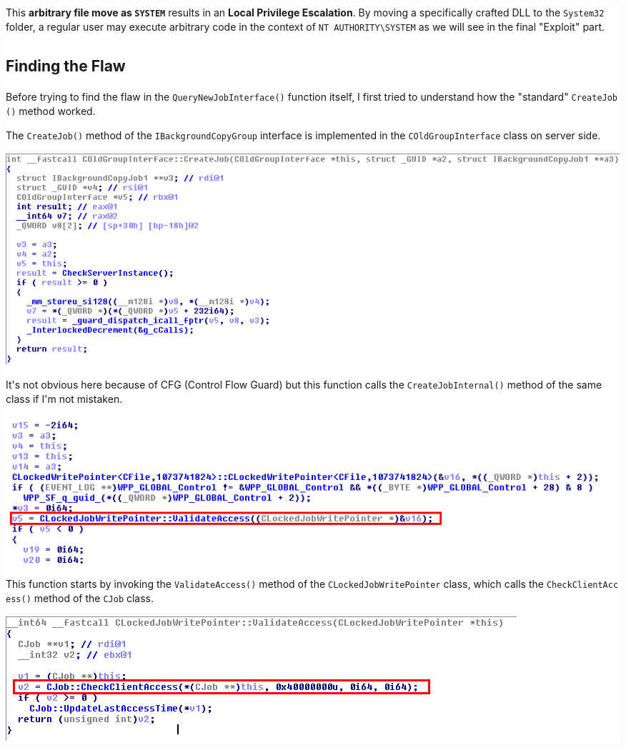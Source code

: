 This __arbitrary file move as `SYSTEM`__ results in an __Local Privilege Escalation__. By moving a specifically crafted DLL to the `System32` folder, a regular user may execute arbitrary code in the context of `NT AUTHORITY\SYSTEM` as we will see in the final "Exploit" part. 


## Finding the Flaw 

Before trying to find the flaw in the `QueryNewJobInterface()` function itself, I first tried to understand how the "standard" `CreateJob()` method worked. 

The `CreateJob()` method of the `IBackgroundCopyGroup` interface is implemented in the `COldGroupInterface` class on server side. 

![](/assets/posts/2020-03-11-cve-2020-0787-windows-bits-eop/14_ida-coldgroupinterface-createjob.png)

It's not obvious here because of CFG (Control Flow Guard) but this function calls the `CreateJobInternal()` method of the same class if I'm not mistaken. 

![](/assets/posts/2020-03-11-cve-2020-0787-windows-bits-eop/15_ida-createjobinternal.png)

This function starts by invoking the `ValidateAccess()` method of the `CLockedJobWritePointer` class, which calls the `CheckClientAccess()` method of the `CJob` class.

![](/assets/posts/2020-03-11-cve-2020-0787-windows-bits-eop/16_ida-validateaccess.png)
